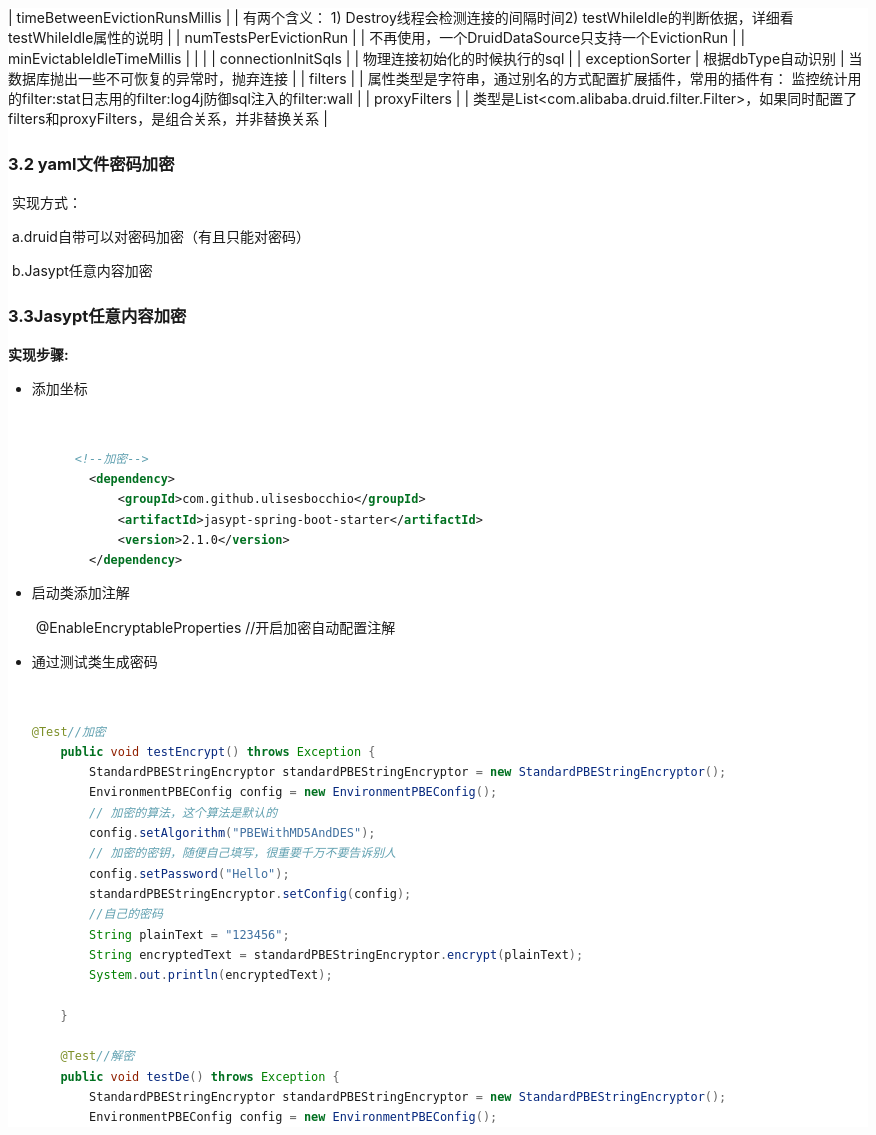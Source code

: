 | timeBetweenEvictionRunsMillis |                    | 有两个含义：  1) Destroy线程会检测连接的间隔时间2) testWhileIdle的判断依据，详细看testWhileIdle属性的说明 |
| numTestsPerEvictionRun        |                    | 不再使用，一个DruidDataSource只支持一个EvictionRun           |
| minEvictableIdleTimeMillis    |                    |                                                              |
| connectionInitSqls            |                    | 物理连接初始化的时候执行的sql                                |
| exceptionSorter               | 根据dbType自动识别 | 当数据库抛出一些不可恢复的异常时，抛弃连接                   |
| filters                       |                    | 属性类型是字符串，通过别名的方式配置扩展插件，常用的插件有：  监控统计用的filter:stat日志用的filter:log4j防御sql注入的filter:wall |
| proxyFilters                  |                    | 类型是List<com.alibaba.druid.filter.Filter>，如果同时配置了filters和proxyFilters，是组合关系，并非替换关系 |

### **3.2 yaml文件密码加密**

​	实现方式：

​	a.druid自带可以对密码加密（有且只能对密码）

​	b.Jasypt任意内容加密

### 3.3Jasypt任意内容加密

**实现步骤:**

- 添加坐标

  ​		

  ```xml
  		<!--加密-->
          <dependency>
              <groupId>com.github.ulisesbocchio</groupId>
              <artifactId>jasypt-spring-boot-starter</artifactId>
              <version>2.1.0</version>
          </dependency>
  
  ```

  

- 启动类添加注解

  ​	@EnableEncryptableProperties //开启加密自动配置注解

- 通过测试类生成密码

  ​	

  ```java
  @Test//加密
      public void testEncrypt() throws Exception {
          StandardPBEStringEncryptor standardPBEStringEncryptor = new StandardPBEStringEncryptor();
          EnvironmentPBEConfig config = new EnvironmentPBEConfig();
          // 加密的算法，这个算法是默认的
          config.setAlgorithm("PBEWithMD5AndDES");
          // 加密的密钥，随便自己填写，很重要千万不要告诉别人
          config.setPassword("Hello");
          standardPBEStringEncryptor.setConfig(config);
          //自己的密码
          String plainText = "123456";
          String encryptedText = standardPBEStringEncryptor.encrypt(plainText);
          System.out.println(encryptedText);
  
      }
  
      @Test//解密
      public void testDe() throws Exception {
          StandardPBEStringEncryptor standardPBEStringEncryptor = new StandardPBEStringEncryptor();
          EnvironmentPBEConfig config = new EnvironmentPBEConfig();
  ```